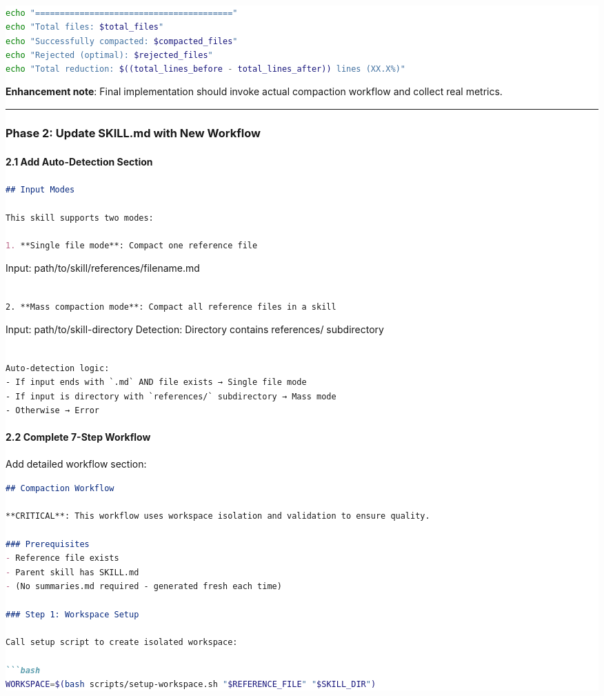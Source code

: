 ```bash
echo "========================================"
echo "Total files: $total_files"
echo "Successfully compacted: $compacted_files"
echo "Rejected (optimal): $rejected_files"
echo "Total reduction: $((total_lines_before - total_lines_after)) lines (XX.X%)"
```

**Enhancement note**: Final implementation should invoke actual compaction workflow and collect real metrics.

---

### Phase 2: Update SKILL.md with New Workflow

#### 2.1 Add Auto-Detection Section

```markdown
## Input Modes

This skill supports two modes:

1. **Single file mode**: Compact one reference file
   ```
   Input: path/to/skill/references/filename.md
   ```

2. **Mass compaction mode**: Compact all reference files in a skill
   ```
   Input: path/to/skill-directory
   Detection: Directory contains references/ subdirectory
   ```

Auto-detection logic:
- If input ends with `.md` AND file exists → Single file mode
- If input is directory with `references/` subdirectory → Mass mode
- Otherwise → Error
```

#### 2.2 Complete 7-Step Workflow

Add detailed workflow section:

```markdown
## Compaction Workflow

**CRITICAL**: This workflow uses workspace isolation and validation to ensure quality.

### Prerequisites
- Reference file exists
- Parent skill has SKILL.md
- (No summaries.md required - generated fresh each time)

### Step 1: Workspace Setup

Call setup script to create isolated workspace:

```bash
WORKSPACE=$(bash scripts/setup-workspace.sh "$REFERENCE_FILE" "$SKILL_DIR")
```
